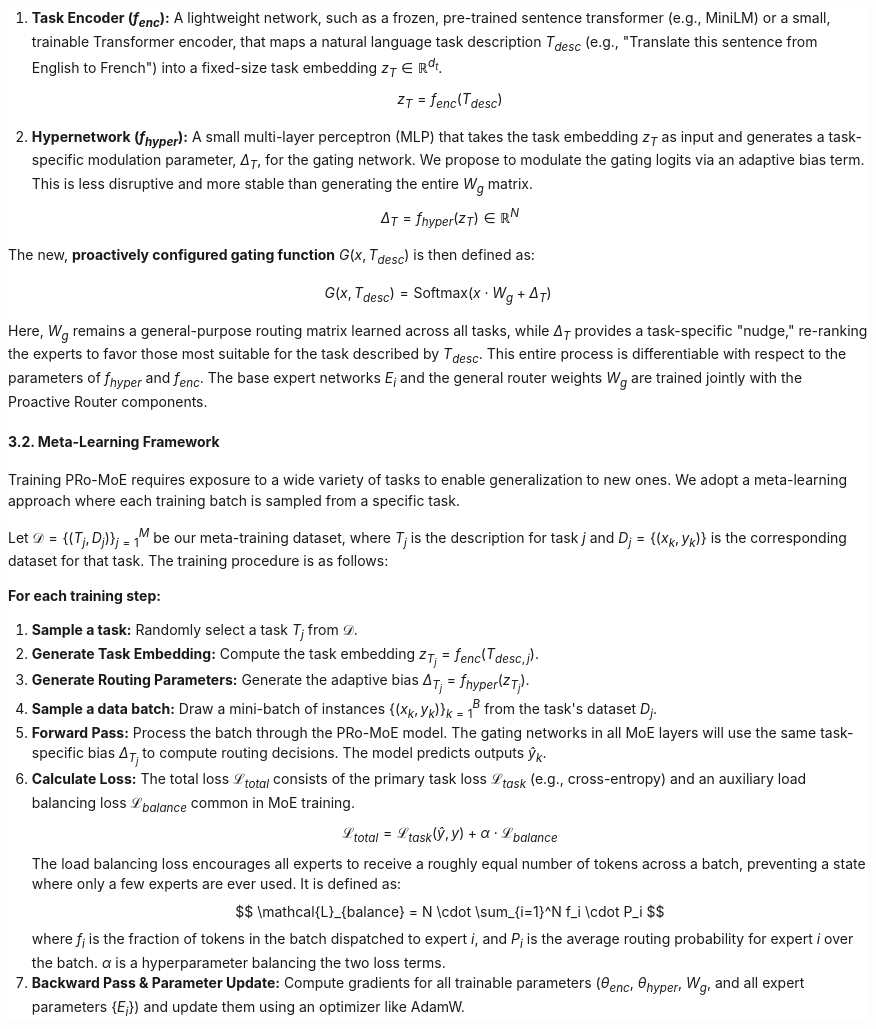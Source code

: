 1.  **Task Encoder ($f_{enc}$):** A lightweight network, such as a frozen, pre-trained sentence transformer (e.g., MiniLM) or a small, trainable Transformer encoder, that maps a natural language task description $T_{desc}$ (e.g., "Translate this sentence from English to French") into a fixed-size task embedding $z_T \in \mathbb{R}^{d_t}$.
    $$
    z_T = f_{enc}(T_{desc})
    $$

2.  **Hypernetwork ($f_{hyper}$):** A small multi-layer perceptron (MLP) that takes the task embedding $z_T$ as input and generates a task-specific modulation parameter, $\Delta_T$, for the gating network. We propose to modulate the gating logits via an adaptive bias term. This is less disruptive and more stable than generating the entire $W_g$ matrix.
    $$
    \Delta_T = f_{hyper}(z_T) \in \mathbb{R}^N
    $$

The new, **proactively configured gating function** $G(x, T_{desc})$ is then defined as:

$$
G(x, T_{desc}) = \text{Softmax}(x \cdot W_g + \Delta_T)
$$

Here, $W_g$ remains a general-purpose routing matrix learned across all tasks, while $\Delta_T$ provides a task-specific "nudge," re-ranking the experts to favor those most suitable for the task described by $T_{desc}$. This entire process is differentiable with respect to the parameters of $f_{hyper}$ and $f_{enc}$. The base expert networks $E_i$ and the general router weights $W_g$ are trained jointly with the Proactive Router components.

#### **3.2. Meta-Learning Framework**

Training PRo-MoE requires exposure to a wide variety of tasks to enable generalization to new ones. We adopt a meta-learning approach where each training batch is sampled from a specific task.

Let $\mathcal{D} = \{(T_j, D_j)\}_{j=1}^M$ be our meta-training dataset, where $T_j$ is the description for task $j$ and $D_j = \{(x_k, y_k)\}$ is the corresponding dataset for that task. The training procedure is as follows:

**For each training step:**
1.  **Sample a task:** Randomly select a task $T_j$ from $\mathcal{D}$.
2.  **Generate Task Embedding:** Compute the task embedding $z_{T_j} = f_{enc}(T_{desc, j})$.
3.  **Generate Routing Parameters:** Generate the adaptive bias $\Delta_{T_j} = f_{hyper}(z_{T_j})$.
4.  **Sample a data batch:** Draw a mini-batch of instances $\{(x_k, y_k)\}_{k=1}^B$ from the task's dataset $D_j$.
5.  **Forward Pass:** Process the batch through the PRo-MoE model. The gating networks in all MoE layers will use the same task-specific bias $\Delta_{T_j}$ to compute routing decisions. The model predicts outputs $\hat{y}_k$.
6.  **Calculate Loss:** The total loss $\mathcal{L}_{total}$ consists of the primary task loss $\mathcal{L}_{task}$ (e.g., cross-entropy) and an auxiliary load balancing loss $\mathcal{L}_{balance}$ common in MoE training.
    $$
    \mathcal{L}_{total} = \mathcal{L}_{task}(\hat{y}, y) + \alpha \cdot \mathcal{L}_{balance}
    $$
    The load balancing loss encourages all experts to receive a roughly equal number of tokens across a batch, preventing a state where only a few experts are ever used. It is defined as:
    $$
    \mathcal{L}_{balance} = N \cdot \sum_{i=1}^N f_i \cdot P_i
    $$
    where $f_i$ is the fraction of tokens in the batch dispatched to expert $i$, and $P_i$ is the average routing probability for expert $i$ over the batch. $\alpha$ is a hyperparameter balancing the two loss terms.
7.  **Backward Pass & Parameter Update:** Compute gradients for all trainable parameters ($\theta_{enc}$, $\theta_{hyper}$, $W_g$, and all expert parameters $\{E_i\}$) and update them using an optimizer like AdamW.
